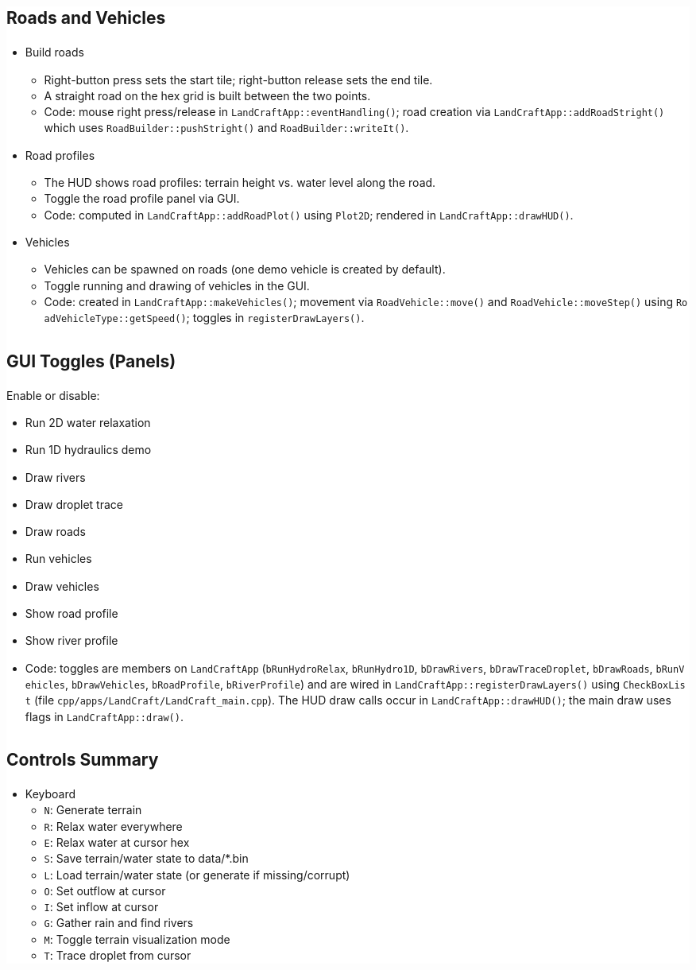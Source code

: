 
## Roads and Vehicles

- Build roads
  - Right-button press sets the start tile; right-button release sets the end tile.
  - A straight road on the hex grid is built between the two points.
  - Code: mouse right press/release in `LandCraftApp::eventHandling()`; road creation via `LandCraftApp::addRoadStright()` which uses `RoadBuilder::pushStright()` and `RoadBuilder::writeIt()`.

- Road profiles
  - The HUD shows road profiles: terrain height vs. water level along the road.
  - Toggle the road profile panel via GUI.
  - Code: computed in `LandCraftApp::addRoadPlot()` using `Plot2D`; rendered in `LandCraftApp::drawHUD()`.

- Vehicles
  - Vehicles can be spawned on roads (one demo vehicle is created by default).
  - Toggle running and drawing of vehicles in the GUI.
  - Code: created in `LandCraftApp::makeVehicles()`; movement via `RoadVehicle::move()` and `RoadVehicle::moveStep()` using `RoadVehicleType::getSpeed()`; toggles in `registerDrawLayers()`.


## GUI Toggles (Panels)

Enable or disable:
- Run 2D water relaxation
- Run 1D hydraulics demo
- Draw rivers
- Draw droplet trace
- Draw roads
- Run vehicles
- Draw vehicles
- Show road profile
- Show river profile

- Code: toggles are members on `LandCraftApp` (`bRunHydroRelax`, `bRunHydro1D`, `bDrawRivers`, `bDrawTraceDroplet`, `bDrawRoads`, `bRunVehicles`, `bDrawVehicles`, `bRoadProfile`, `bRiverProfile`) and are wired in `LandCraftApp::registerDrawLayers()` using `CheckBoxList` (file `cpp/apps/LandCraft/LandCraft_main.cpp`). The HUD draw calls occur in `LandCraftApp::drawHUD()`; the main draw uses flags in `LandCraftApp::draw()`.


## Controls Summary

- Keyboard
  - `N`: Generate terrain
  - `R`: Relax water everywhere
  - `E`: Relax water at cursor hex
  - `S`: Save terrain/water state to data/*.bin
  - `L`: Load terrain/water state (or generate if missing/corrupt)
  - `O`: Set outflow at cursor
  - `I`: Set inflow at cursor
  - `G`: Gather rain and find rivers
  - `M`: Toggle terrain visualization mode
  - `T`: Trace droplet from cursor
